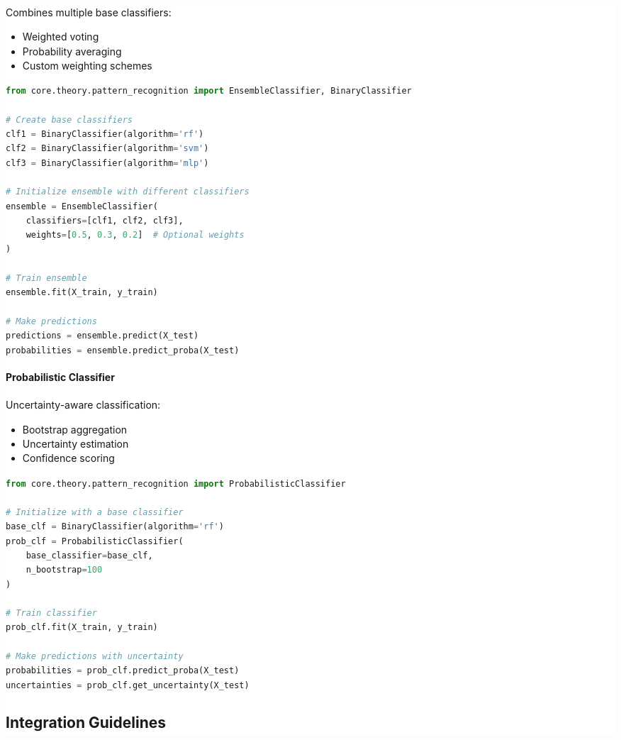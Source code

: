 Combines multiple base classifiers:
- Weighted voting
- Probability averaging
- Custom weighting schemes

```python
from core.theory.pattern_recognition import EnsembleClassifier, BinaryClassifier

# Create base classifiers
clf1 = BinaryClassifier(algorithm='rf')
clf2 = BinaryClassifier(algorithm='svm')
clf3 = BinaryClassifier(algorithm='mlp')

# Initialize ensemble with different classifiers
ensemble = EnsembleClassifier(
    classifiers=[clf1, clf2, clf3],
    weights=[0.5, 0.3, 0.2]  # Optional weights
)

# Train ensemble
ensemble.fit(X_train, y_train)

# Make predictions
predictions = ensemble.predict(X_test)
probabilities = ensemble.predict_proba(X_test)
```

#### Probabilistic Classifier

Uncertainty-aware classification:
- Bootstrap aggregation
- Uncertainty estimation
- Confidence scoring

```python
from core.theory.pattern_recognition import ProbabilisticClassifier

# Initialize with a base classifier
base_clf = BinaryClassifier(algorithm='rf')
prob_clf = ProbabilisticClassifier(
    base_classifier=base_clf,
    n_bootstrap=100
)

# Train classifier
prob_clf.fit(X_train, y_train)

# Make predictions with uncertainty
probabilities = prob_clf.predict_proba(X_test)
uncertainties = prob_clf.get_uncertainty(X_test)
```

## Integration Guidelines
